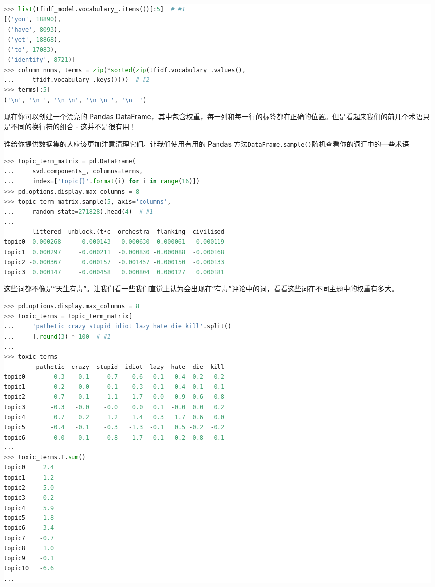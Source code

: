 ```py
>>> list(tfidf_model.vocabulary_.items())[:5]  # #1
[('you', 18890),
 ('have', 8093),
 ('yet', 18868),
 ('to', 17083),
 ('identify', 8721)]
>>> column_nums, terms = zip(*sorted(zip(tfidf.vocabulary_.values(),
...     tfidf.vocabulary_.keys())))  # #2
>>> terms[:5]
('\n', '\n ', '\n \n', '\n \n ', '\n  ')
```

现在你可以创建一个漂亮的 Pandas DataFrame，其中包含权重，每一列和每一行的标签都在正确的位置。但是看起来我们的前几个术语只是不同的换行符的组合 - 这并不是很有用！

谁给你提供数据集的人应该更加注意清理它们。让我们使用有用的 Pandas 方法`DataFrame.sample()`随机查看你的词汇中的一些术语

```py
>>> topic_term_matrix = pd.DataFrame(
...     svd.components_, columns=terms,
...     index=['topic{}'.format(i) for i in range(16)])
>>> pd.options.display.max_columns = 8
>>> topic_term_matrix.sample(5, axis='columns',
...     random_state=271828).head(4)  # #1
...
        littered  unblock.(t•c  orchestra  flanking  civilised
topic0  0.000268      0.000143   0.000630  0.000061   0.000119
topic1  0.000297     -0.000211  -0.000830 -0.000088  -0.000168
topic2 -0.000367      0.000157  -0.001457 -0.000150  -0.000133
topic3  0.000147     -0.000458   0.000804  0.000127   0.000181
```

这些词都不像是“天生有毒”。让我们看一些我们直觉上认为会出现在“有毒”评论中的词，看看这些词在不同主题中的权重有多大。

```py
>>> pd.options.display.max_columns = 8
>>> toxic_terms = topic_term_matrix[
...     'pathetic crazy stupid idiot lazy hate die kill'.split()
...     ].round(3) * 100  # #1
...
>>> toxic_terms
         pathetic  crazy  stupid  idiot  lazy  hate  die  kill
topic0        0.3    0.1     0.7    0.6   0.1   0.4  0.2   0.2
topic1       -0.2    0.0    -0.1   -0.3  -0.1  -0.4 -0.1   0.1
topic2        0.7    0.1     1.1    1.7  -0.0   0.9  0.6   0.8
topic3       -0.3   -0.0    -0.0    0.0   0.1  -0.0  0.0   0.2
topic4        0.7    0.2     1.2    1.4   0.3   1.7  0.6   0.0
topic5       -0.4   -0.1    -0.3   -1.3  -0.1   0.5 -0.2  -0.2
topic6        0.0    0.1     0.8    1.7  -0.1   0.2  0.8  -0.1
...
>>> toxic_terms.T.sum()
topic0     2.4
topic1    -1.2
topic2     5.0
topic3    -0.2
topic4     5.9
topic5    -1.8
topic6     3.4
topic7    -0.7
topic8     1.0
topic9    -0.1
topic10   -6.6
...
```

